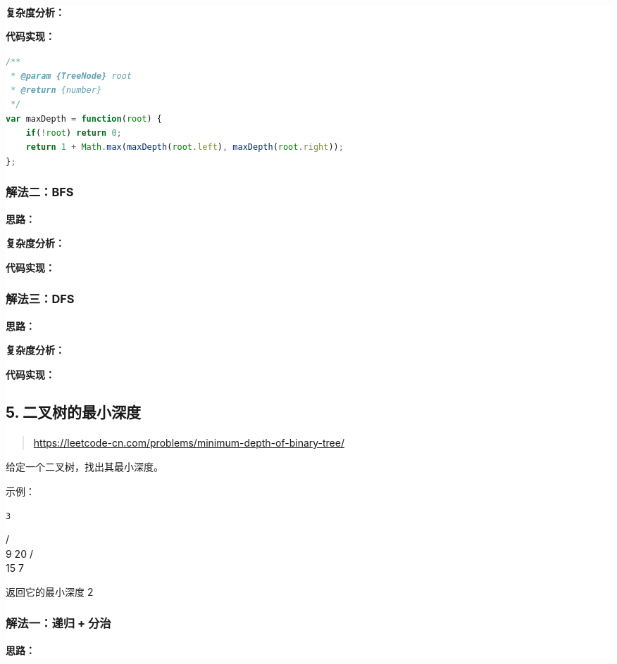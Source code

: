 **复杂度分析：**

**代码实现：**

```javascript
/**
 * @param {TreeNode} root
 * @return {number}
 */
var maxDepth = function(root) {
    if(!root) return 0;
    return 1 + Math.max(maxDepth(root.left), maxDepth(root.right));
};
```

### 解法二：BFS

**思路：**

**复杂度分析：**

**代码实现：**

```javascript

```

### 解法三：DFS

**思路：**

**复杂度分析：**

**代码实现：**

```javascript

```

## 5. 二叉树的最小深度

>https://leetcode-cn.com/problems/minimum-depth-of-binary-tree/

给定一个二叉树，找出其最小深度。

示例：

    3
   / \
  9  20
    /  \
   15   7

返回它的最小深度 2

### 解法一：递归 + 分治

**思路：**
